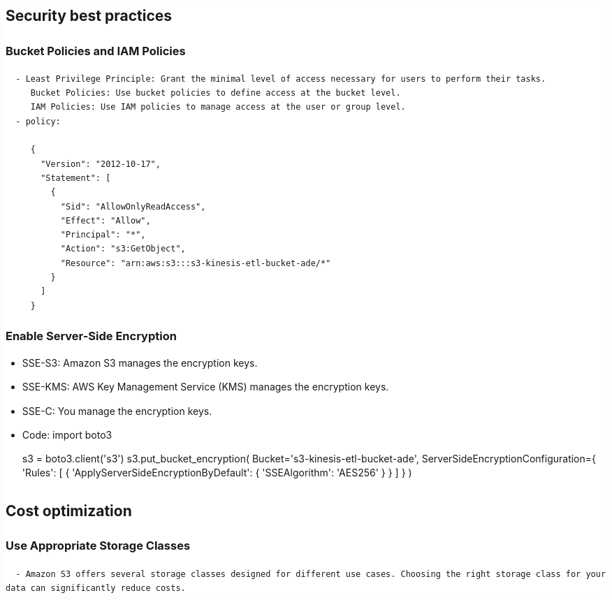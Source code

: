 
## Security best practices

   ### Bucket Policies and IAM Policies
      - Least Privilege Principle: Grant the minimal level of access necessary for users to perform their tasks.
         Bucket Policies: Use bucket policies to define access at the bucket level.
         IAM Policies: Use IAM policies to manage access at the user or group level.
      - policy:
      
         {
           "Version": "2012-10-17",
           "Statement": [
             {
               "Sid": "AllowOnlyReadAccess",
               "Effect": "Allow",
               "Principal": "*",
               "Action": "s3:GetObject",
               "Resource": "arn:aws:s3:::s3-kinesis-etl-bucket-ade/*"
             }
           ]
         }
   
   ### Enable Server-Side Encryption
   - SSE-S3: Amazon S3 manages the encryption keys.
   - SSE-KMS: AWS Key Management Service (KMS) manages the encryption keys.
   - SSE-C: You manage the encryption keys.
   - Code:
     import boto3
   
      s3 = boto3.client('s3')
      s3.put_bucket_encryption(
          Bucket='s3-kinesis-etl-bucket-ade',
          ServerSideEncryptionConfiguration={
              'Rules': [
                  {
                      'ApplyServerSideEncryptionByDefault': {
                          'SSEAlgorithm': 'AES256'
                      }
                  }
              ]
          }
      )



## Cost optimization
   ### Use Appropriate Storage Classes
   
      - Amazon S3 offers several storage classes designed for different use cases. Choosing the right storage class for your data can significantly reduce costs.
      